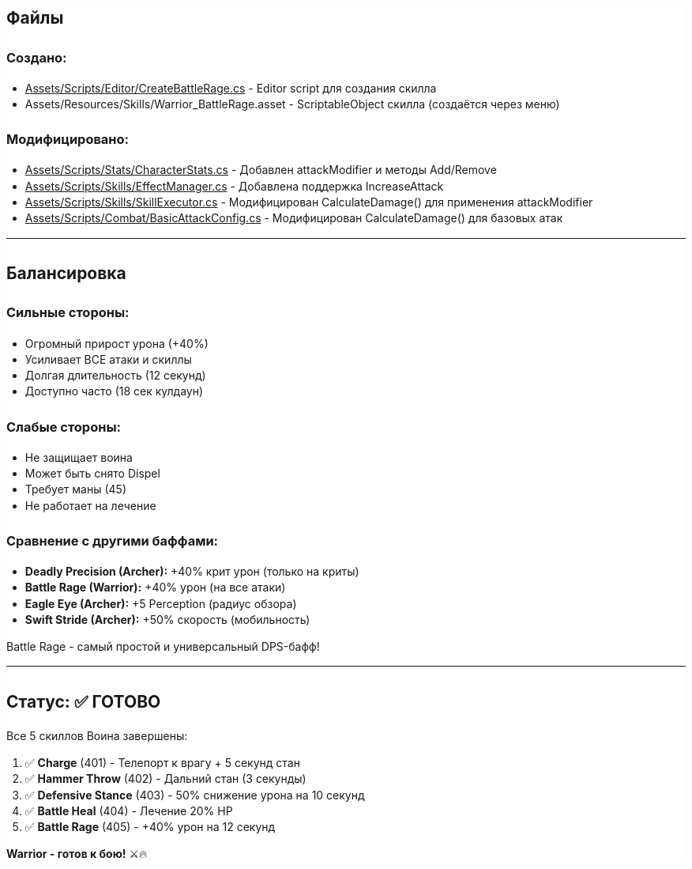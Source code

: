 
## Файлы

### Создано:
- [Assets/Scripts/Editor/CreateBattleRage.cs](Assets/Scripts/Editor/CreateBattleRage.cs) - Editor script для создания скилла
- Assets/Resources/Skills/Warrior_BattleRage.asset - ScriptableObject скилла (создаётся через меню)

### Модифицировано:
- [Assets/Scripts/Stats/CharacterStats.cs](Assets/Scripts/Stats/CharacterStats.cs) - Добавлен attackModifier и методы Add/Remove
- [Assets/Scripts/Skills/EffectManager.cs](Assets/Scripts/Skills/EffectManager.cs) - Добавлена поддержка IncreaseAttack
- [Assets/Scripts/Skills/SkillExecutor.cs](Assets/Scripts/Skills/SkillExecutor.cs) - Модифицирован CalculateDamage() для применения attackModifier
- [Assets/Scripts/Combat/BasicAttackConfig.cs](Assets/Scripts/Combat/BasicAttackConfig.cs) - Модифицирован CalculateDamage() для базовых атак

---

## Балансировка

### Сильные стороны:
- Огромный прирост урона (+40%)
- Усиливает ВСЕ атаки и скиллы
- Долгая длительность (12 секунд)
- Доступно часто (18 сек кулдаун)

### Слабые стороны:
- Не защищает воина
- Может быть снято Dispel
- Требует маны (45)
- Не работает на лечение

### Сравнение с другими баффами:
- **Deadly Precision (Archer):** +40% крит урон (только на криты)
- **Battle Rage (Warrior):** +40% урон (на все атаки)
- **Eagle Eye (Archer):** +5 Perception (радиус обзора)
- **Swift Stride (Archer):** +50% скорость (мобильность)

Battle Rage - самый простой и универсальный DPS-бафф!

---

## Статус: ✅ ГОТОВО

Все 5 скиллов Воина завершены:

1. ✅ **Charge** (401) - Телепорт к врагу + 5 секунд стан
2. ✅ **Hammer Throw** (402) - Дальний стан (3 секунды)
3. ✅ **Defensive Stance** (403) - 50% снижение урона на 10 секунд
4. ✅ **Battle Heal** (404) - Лечение 20% HP
5. ✅ **Battle Rage** (405) - +40% урон на 12 секунд

**Warrior - готов к бою!** ⚔️🔥
